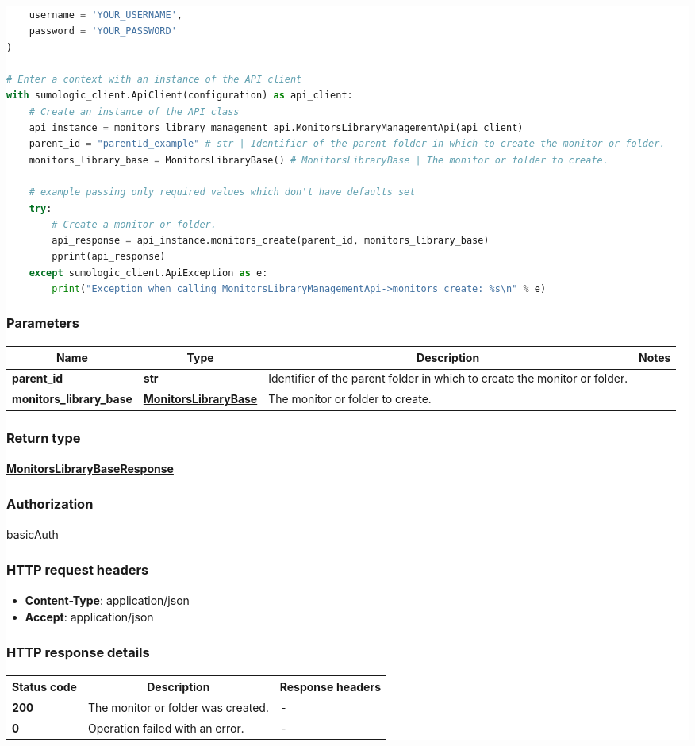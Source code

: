 ```python
    username = 'YOUR_USERNAME',
    password = 'YOUR_PASSWORD'
)

# Enter a context with an instance of the API client
with sumologic_client.ApiClient(configuration) as api_client:
    # Create an instance of the API class
    api_instance = monitors_library_management_api.MonitorsLibraryManagementApi(api_client)
    parent_id = "parentId_example" # str | Identifier of the parent folder in which to create the monitor or folder.
    monitors_library_base = MonitorsLibraryBase() # MonitorsLibraryBase | The monitor or folder to create.

    # example passing only required values which don't have defaults set
    try:
        # Create a monitor or folder. 
        api_response = api_instance.monitors_create(parent_id, monitors_library_base)
        pprint(api_response)
    except sumologic_client.ApiException as e:
        print("Exception when calling MonitorsLibraryManagementApi->monitors_create: %s\n" % e)
```


### Parameters

Name | Type | Description  | Notes
------------- | ------------- | ------------- | -------------
 **parent_id** | **str**| Identifier of the parent folder in which to create the monitor or folder. |
 **monitors_library_base** | [**MonitorsLibraryBase**](MonitorsLibraryBase.md)| The monitor or folder to create. |

### Return type

[**MonitorsLibraryBaseResponse**](MonitorsLibraryBaseResponse.md)

### Authorization

[basicAuth](../README.md#basicAuth)

### HTTP request headers

 - **Content-Type**: application/json
 - **Accept**: application/json


### HTTP response details
| Status code | Description | Response headers |
|-------------|-------------|------------------|
**200** | The monitor or folder was created. |  -  |
**0** | Operation failed with an error. |  -  |
